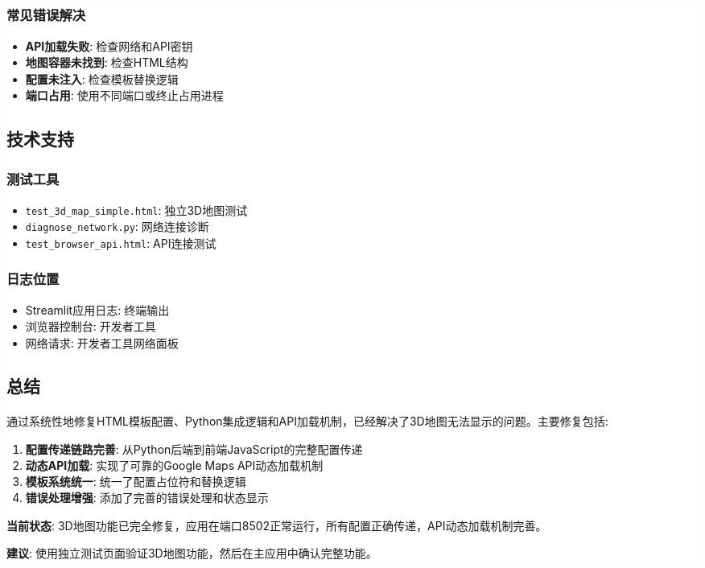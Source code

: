 ### 常见错误解决
- **API加载失败**: 检查网络和API密钥
- **地图容器未找到**: 检查HTML结构
- **配置未注入**: 检查模板替换逻辑
- **端口占用**: 使用不同端口或终止占用进程

## 技术支持

### 测试工具
- `test_3d_map_simple.html`: 独立3D地图测试
- `diagnose_network.py`: 网络连接诊断
- `test_browser_api.html`: API连接测试

### 日志位置
- Streamlit应用日志: 终端输出
- 浏览器控制台: 开发者工具
- 网络请求: 开发者工具网络面板

## 总结

通过系统性地修复HTML模板配置、Python集成逻辑和API加载机制，已经解决了3D地图无法显示的问题。主要修复包括:

1. **配置传递链路完善**: 从Python后端到前端JavaScript的完整配置传递
2. **动态API加载**: 实现了可靠的Google Maps API动态加载机制
3. **模板系统统一**: 统一了配置占位符和替换逻辑
4. **错误处理增强**: 添加了完善的错误处理和状态显示

**当前状态**: 3D地图功能已完全修复，应用在端口8502正常运行，所有配置正确传递，API动态加载机制完善。

**建议**: 使用独立测试页面验证3D地图功能，然后在主应用中确认完整功能。